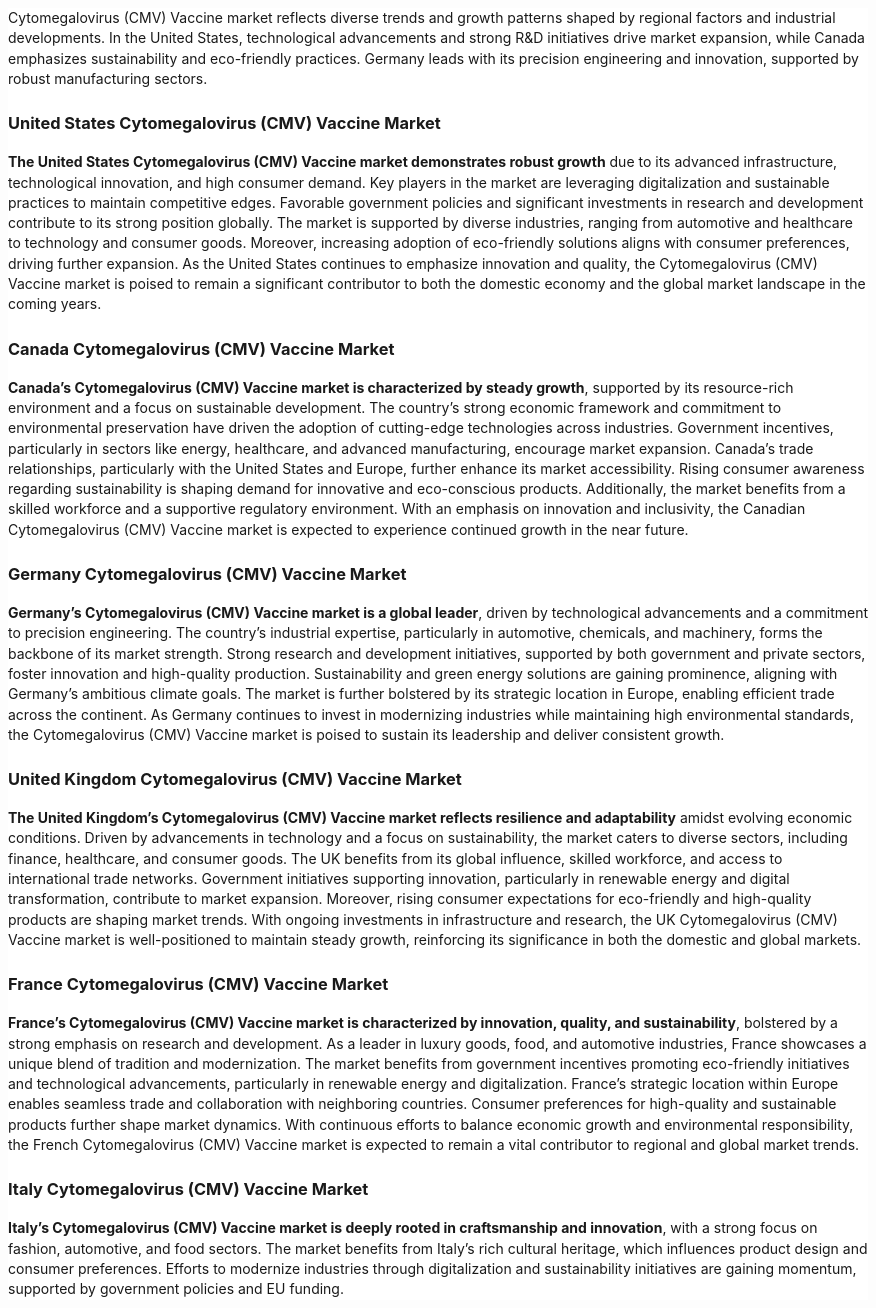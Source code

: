 Cytomegalovirus (CMV) Vaccine market reflects diverse trends and growth patterns shaped by regional factors and industrial developments. In the United States, technological advancements and strong R&amp;D initiatives drive market expansion, while Canada emphasizes sustainability and eco-friendly practices. Germany leads with its precision engineering and innovation, supported by robust manufacturing sectors.</span></em></p></blockquote><h3><strong>United States Cytomegalovirus (CMV) Vaccine Market</strong></h3><p><strong>The United States Cytomegalovirus (CMV) Vaccine market demonstrates robust growth</strong> due to its advanced infrastructure, technological innovation, and high consumer demand. Key players in the market are leveraging digitalization and sustainable practices to maintain competitive edges. Favorable government policies and significant investments in research and development contribute to its strong position globally. The market is supported by diverse industries, ranging from automotive and healthcare to technology and consumer goods. Moreover, increasing adoption of eco-friendly solutions aligns with consumer preferences, driving further expansion. As the United States continues to emphasize innovation and quality, the Cytomegalovirus (CMV) Vaccine market is poised to remain a significant contributor to both the domestic economy and the global market landscape in the coming years.</p><h3><strong>Canada Cytomegalovirus (CMV) Vaccine Market</strong></h3><p><strong>Canada&rsquo;s Cytomegalovirus (CMV) Vaccine market is characterized by steady growth</strong>, supported by its resource-rich environment and a focus on sustainable development. The country&rsquo;s strong economic framework and commitment to environmental preservation have driven the adoption of cutting-edge technologies across industries. Government incentives, particularly in sectors like energy, healthcare, and advanced manufacturing, encourage market expansion. Canada&rsquo;s trade relationships, particularly with the United States and Europe, further enhance its market accessibility. Rising consumer awareness regarding sustainability is shaping demand for innovative and eco-conscious products. Additionally, the market benefits from a skilled workforce and a supportive regulatory environment. With an emphasis on innovation and inclusivity, the Canadian Cytomegalovirus (CMV) Vaccine market is expected to experience continued growth in the near future.</p><h3><strong>Germany Cytomegalovirus (CMV) Vaccine Market</strong></h3><p><strong>Germany&rsquo;s Cytomegalovirus (CMV) Vaccine market is a global leader</strong>, driven by technological advancements and a commitment to precision engineering. The country&rsquo;s industrial expertise, particularly in automotive, chemicals, and machinery, forms the backbone of its market strength. Strong research and development initiatives, supported by both government and private sectors, foster innovation and high-quality production. Sustainability and green energy solutions are gaining prominence, aligning with Germany&rsquo;s ambitious climate goals. The market is further bolstered by its strategic location in Europe, enabling efficient trade across the continent. As Germany continues to invest in modernizing industries while maintaining high environmental standards, the Cytomegalovirus (CMV) Vaccine market is poised to sustain its leadership and deliver consistent growth.</p><h3><strong>United Kingdom Cytomegalovirus (CMV) Vaccine Market</strong></h3><p><strong>The United Kingdom&rsquo;s Cytomegalovirus (CMV) Vaccine market reflects resilience and adaptability</strong> amidst evolving economic conditions. Driven by advancements in technology and a focus on sustainability, the market caters to diverse sectors, including finance, healthcare, and consumer goods. The UK benefits from its global influence, skilled workforce, and access to international trade networks. Government initiatives supporting innovation, particularly in renewable energy and digital transformation, contribute to market expansion. Moreover, rising consumer expectations for eco-friendly and high-quality products are shaping market trends. With ongoing investments in infrastructure and research, the UK Cytomegalovirus (CMV) Vaccine market is well-positioned to maintain steady growth, reinforcing its significance in both the domestic and global markets.</p><h3><strong>France Cytomegalovirus (CMV) Vaccine Market</strong></h3><p><strong>France&rsquo;s Cytomegalovirus (CMV) Vaccine market is characterized by innovation, quality, and sustainability</strong>, bolstered by a strong emphasis on research and development. As a leader in luxury goods, food, and automotive industries, France showcases a unique blend of tradition and modernization. The market benefits from government incentives promoting eco-friendly initiatives and technological advancements, particularly in renewable energy and digitalization. France&rsquo;s strategic location within Europe enables seamless trade and collaboration with neighboring countries. Consumer preferences for high-quality and sustainable products further shape market dynamics. With continuous efforts to balance economic growth and environmental responsibility, the French Cytomegalovirus (CMV) Vaccine market is expected to remain a vital contributor to regional and global market trends.</p><h3><strong>Italy Cytomegalovirus (CMV) Vaccine Market</strong></h3><p><strong>Italy&rsquo;s Cytomegalovirus (CMV) Vaccine market is deeply rooted in craftsmanship and innovation</strong>, with a strong focus on fashion, automotive, and food sectors. The market benefits from Italy&rsquo;s rich cultural heritage, which influences product design and consumer preferences. Efforts to modernize industries through digitalization and sustainability initiatives are gaining momentum, supported by government policies and EU funding.